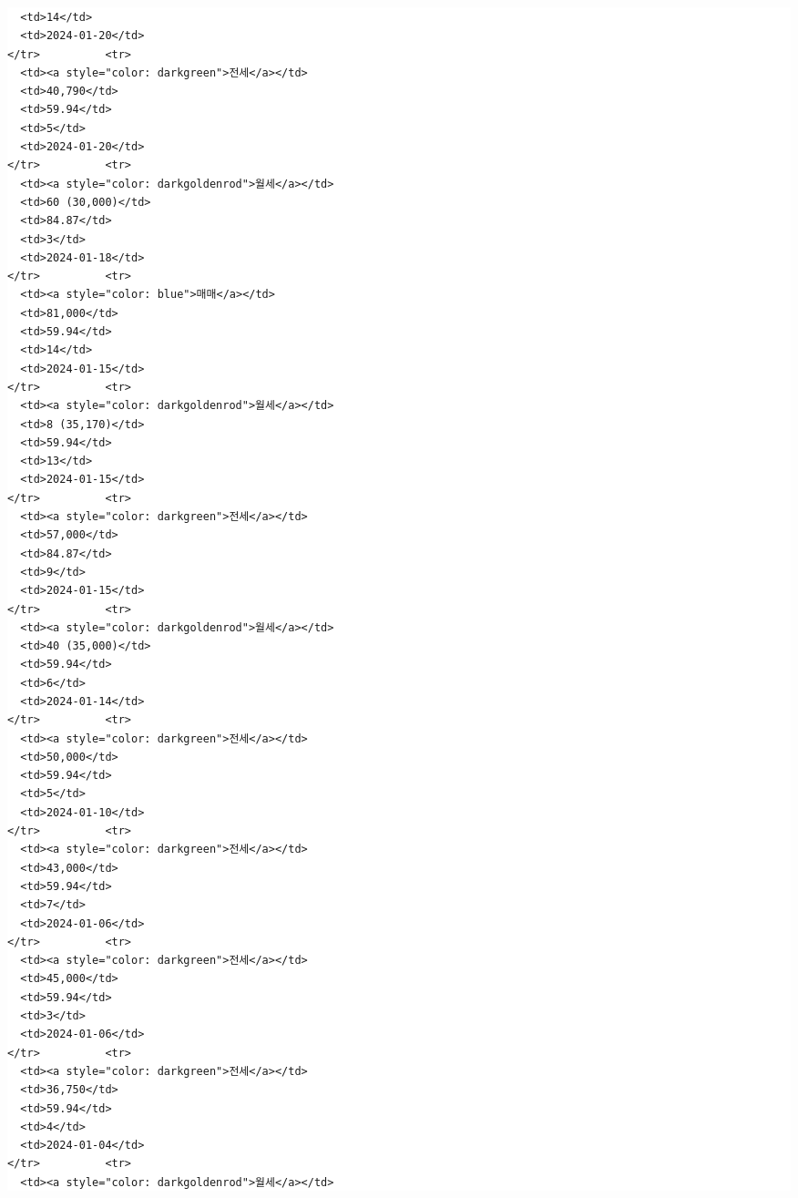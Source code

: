       <td>14</td>
      <td>2024-01-20</td>
    </tr>          <tr>
      <td><a style="color: darkgreen">전세</a></td>
      <td>40,790</td>
      <td>59.94</td>
      <td>5</td>
      <td>2024-01-20</td>
    </tr>          <tr>
      <td><a style="color: darkgoldenrod">월세</a></td>
      <td>60 (30,000)</td>
      <td>84.87</td>
      <td>3</td>
      <td>2024-01-18</td>
    </tr>          <tr>
      <td><a style="color: blue">매매</a></td>
      <td>81,000</td>
      <td>59.94</td>
      <td>14</td>
      <td>2024-01-15</td>
    </tr>          <tr>
      <td><a style="color: darkgoldenrod">월세</a></td>
      <td>8 (35,170)</td>
      <td>59.94</td>
      <td>13</td>
      <td>2024-01-15</td>
    </tr>          <tr>
      <td><a style="color: darkgreen">전세</a></td>
      <td>57,000</td>
      <td>84.87</td>
      <td>9</td>
      <td>2024-01-15</td>
    </tr>          <tr>
      <td><a style="color: darkgoldenrod">월세</a></td>
      <td>40 (35,000)</td>
      <td>59.94</td>
      <td>6</td>
      <td>2024-01-14</td>
    </tr>          <tr>
      <td><a style="color: darkgreen">전세</a></td>
      <td>50,000</td>
      <td>59.94</td>
      <td>5</td>
      <td>2024-01-10</td>
    </tr>          <tr>
      <td><a style="color: darkgreen">전세</a></td>
      <td>43,000</td>
      <td>59.94</td>
      <td>7</td>
      <td>2024-01-06</td>
    </tr>          <tr>
      <td><a style="color: darkgreen">전세</a></td>
      <td>45,000</td>
      <td>59.94</td>
      <td>3</td>
      <td>2024-01-06</td>
    </tr>          <tr>
      <td><a style="color: darkgreen">전세</a></td>
      <td>36,750</td>
      <td>59.94</td>
      <td>4</td>
      <td>2024-01-04</td>
    </tr>          <tr>
      <td><a style="color: darkgoldenrod">월세</a></td>